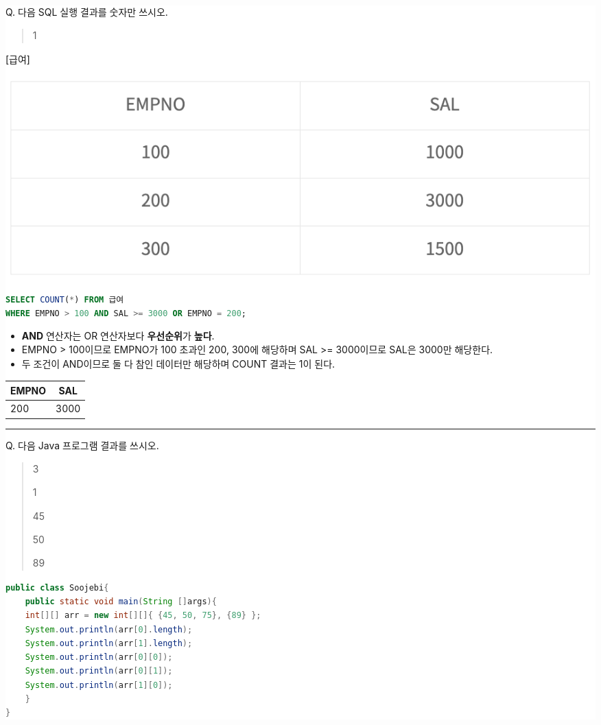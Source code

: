 
Q. 다음 SQL 실행 결과를 숫자만 쓰시오.

> 1
> 

[급여]

![이미지](/assets/img/exam/previous/2021(1)_2.png)

```sql
SELECT COUNT(*) FROM 급여
WHERE EMPNO > 100 AND SAL >= 3000 OR EMPNO = 200;
```

- **AND** 연산자는 OR 연산자보다 **우선순위**가 **높다**.
- EMPNO > 100이므로 EMPNO가 100 초과인 200, 300에 해당하며 SAL >= 3000이므로 SAL은 3000만 해당한다.
- 두 조건이 AND이므로 둘 다 참인 데이터만 해당하며 COUNT 결과는 1이 된다.

| EMPNO | SAL |
| --- | --- |
| 200 | 3000 |

---

Q. 다음 Java 프로그램 결과를 쓰시오.

> 3
> 
> 
> 1 
> 
> 45 
> 
> 50
> 
> 89
> 

```java
public class Soojebi{
	public static void main(String []args){
	int[][] arr = new int[][]{ {45, 50, 75}, {89} };
	System.out.println(arr[0].length);
	System.out.println(arr[1].length);
	System.out.println(arr[0][0]);
	System.out.println(arr[0][1]);
	System.out.println(arr[1][0]);
	}
}
```
